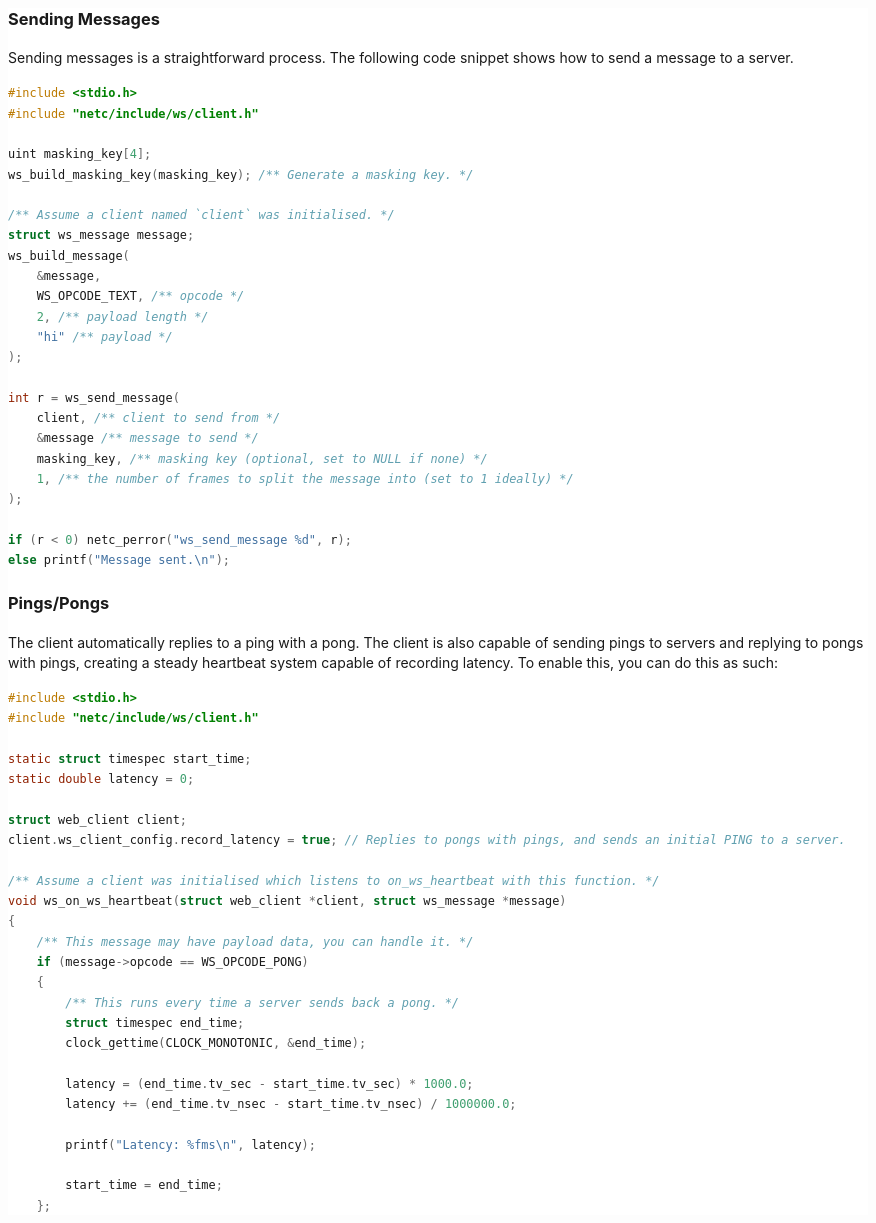 ### Sending Messages <a name="sending-data-client"/>
Sending messages is a straightforward process. The following code snippet shows how to send a message to a server.

```c
#include <stdio.h>
#include "netc/include/ws/client.h"

uint masking_key[4];
ws_build_masking_key(masking_key); /** Generate a masking key. */

/** Assume a client named `client` was initialised. */
struct ws_message message;
ws_build_message(
    &message,
    WS_OPCODE_TEXT, /** opcode */
    2, /** payload length */
    "hi" /** payload */
);

int r = ws_send_message(
    client, /** client to send from */
    &message /** message to send */
    masking_key, /** masking key (optional, set to NULL if none) */
    1, /** the number of frames to split the message into (set to 1 ideally) */
);

if (r < 0) netc_perror("ws_send_message %d", r);
else printf("Message sent.\n");
```

### Pings/Pongs <a name="pings-pongs-client"/>
The client automatically replies to a ping with a pong. The client is also capable of sending pings to servers and replying to pongs with pings, creating a steady heartbeat system capable of recording latency. To enable this, you can do this as such:

```c
#include <stdio.h>
#include "netc/include/ws/client.h"

static struct timespec start_time;
static double latency = 0;

struct web_client client;
client.ws_client_config.record_latency = true; // Replies to pongs with pings, and sends an initial PING to a server.

/** Assume a client was initialised which listens to on_ws_heartbeat with this function. */
void ws_on_ws_heartbeat(struct web_client *client, struct ws_message *message)
{
    /** This message may have payload data, you can handle it. */
    if (message->opcode == WS_OPCODE_PONG)
    {
        /** This runs every time a server sends back a pong. */
        struct timespec end_time;
        clock_gettime(CLOCK_MONOTONIC, &end_time);

        latency = (end_time.tv_sec - start_time.tv_sec) * 1000.0;
        latency += (end_time.tv_nsec - start_time.tv_nsec) / 1000000.0;

        printf("Latency: %fms\n", latency);

        start_time = end_time;
    };
```